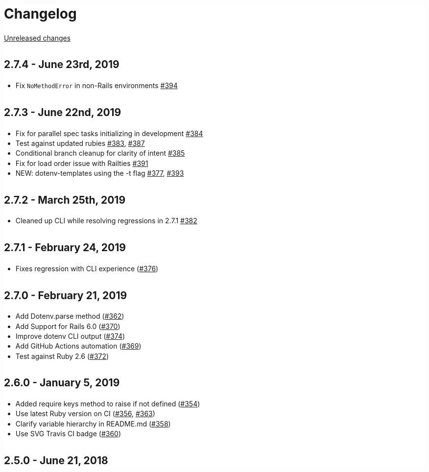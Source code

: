 # Changelog

[Unreleased changes](https://github.com/bkeepers/dotenv/compare/v2.7.4...master)

## 2.7.4 - June 23rd, 2019

* Fix `NoMethodError` in non-Rails environments [#394](https://github.com/bkeepers/dotenv/pull/394)

## 2.7.3 - June 22nd, 2019

* Fix for parallel spec tasks initializing in development [#384](https://github.com/bkeepers/dotenv/pull/384)
* Test against updated rubies [#383](https://github.com/bkeepers/dotenv/pull/383), [#387](https://github.com/bkeepers/dotenv/pull/387)
* Conditional branch cleanup for clarity of intent [#385](https://github.com/bkeepers/dotenv/pull/385)
* Fix for load order issue with Railties [#391](https://github.com/bkeepers/dotenv/pull/391)
* NEW: dotenv-templates using the -t flag [#377](https://github.com/bkeepers/dotenv/pull/377), [#393](https://github.com/bkeepers/dotenv/pull/393)


## 2.7.2 - March 25th, 2019

* Cleaned up CLI while resolving regressions in 2.7.1 [#382](https://github.com/bkeepers/dotenv/pull/382)

## 2.7.1 - February 24, 2019

* Fixes regression with CLI experience ([#376](https://github.com/bkeepers/dotenv/pull/376))

## 2.7.0 - February 21, 2019

* Add Dotenv.parse method ([#362](https://github.com/bkeepers/dotenv/pull/362))
* Add Support for Rails 6.0 ([#370](https://github.com/bkeepers/dotenv/pull/370))
* Improve dotenv CLI output ([#374](https://github.com/bkeepers/dotenv/pull/374))
* Add GitHub Actions automation ([#369](https://github.com/bkeepers/dotenv/pull/369))
* Test against Ruby 2.6 ([#372](https://github.com/bkeepers/dotenv/pull/372))

## 2.6.0 - January 5, 2019

* Added require keys method to raise if not defined ([#354](https://github.com/bkeepers/dotenv/pull/354))
* Use latest Ruby version on CI ([#356](https://github.com/bkeepers/dotenv/pull/356), [#363](https://github.com/bkeepers/dotenv/pull/363))
* Clarify variable hierarchy in README.md ([#358](https://github.com/bkeepers/dotenv/pull/358))
* Use SVG Travis CI badge ([#360](https://github.com/bkeepers/dotenv/pull/360))

## 2.5.0 - June 21, 2018
